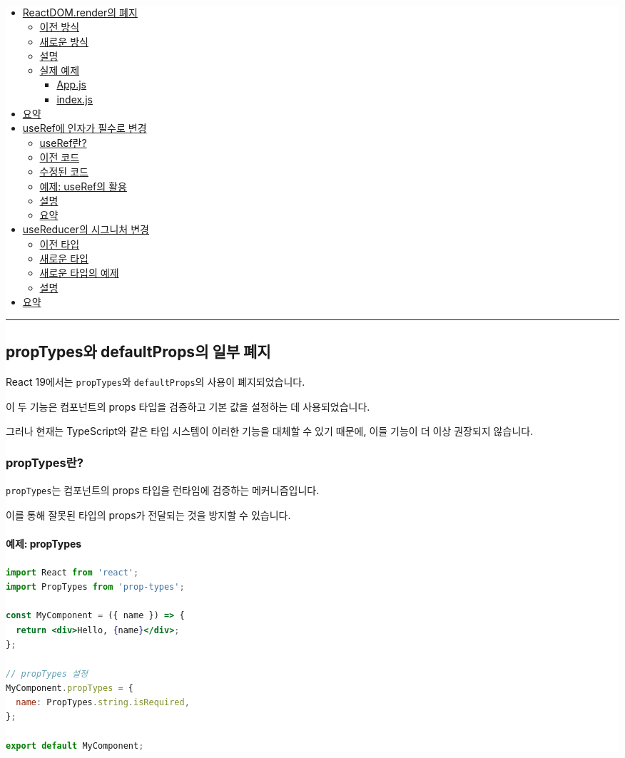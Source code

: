   - [ReactDOM.render의 폐지](#reactdomrender의-폐지)
    - [이전 방식](#이전-방식)
    - [새로운 방식](#새로운-방식)
    - [설명](#설명-2)
    - [실제 예제](#실제-예제)
      - [App.js](#appjs)
      - [index.js](#indexjs)
  - [요약](#요약-3)
  - [useRef에 인자가 필수로 변경](#useref에-인자가-필수로-변경)
    - [useRef란?](#useref란)
    - [이전 코드](#이전-코드)
    - [수정된 코드](#수정된-코드)
    - [예제: useRef의 활용](#예제-useref의-활용)
    - [설명](#설명-3)
    - [요약](#요약-4)
  - [useReducer의 시그니처 변경](#usereducer의-시그니처-변경)
    - [이전 타입](#이전-타입)
    - [새로운 타입](#새로운-타입)
    - [새로운 타입의 예제](#새로운-타입의-예제)
    - [설명](#설명-4)
  - [요약](#요약-5)

---

## propTypes와 defaultProps의 일부 폐지

React 19에서는 `propTypes`와 `defaultProps`의 사용이 폐지되었습니다.

이 두 기능은 컴포넌트의 props 타입을 검증하고 기본 값을 설정하는 데 사용되었습니다.

그러나 현재는 TypeScript와 같은 타입 시스템이 이러한 기능을 대체할 수 있기 때문에, 이들 기능이 더 이상 권장되지 않습니다.

### propTypes란?

`propTypes`는 컴포넌트의 props 타입을 런타임에 검증하는 메커니즘입니다.

이를 통해 잘못된 타입의 props가 전달되는 것을 방지할 수 있습니다.

#### 예제: propTypes

```jsx
import React from 'react';
import PropTypes from 'prop-types';

const MyComponent = ({ name }) => {
  return <div>Hello, {name}</div>;
};

// propTypes 설정
MyComponent.propTypes = {
  name: PropTypes.string.isRequired,
};

export default MyComponent;
```
